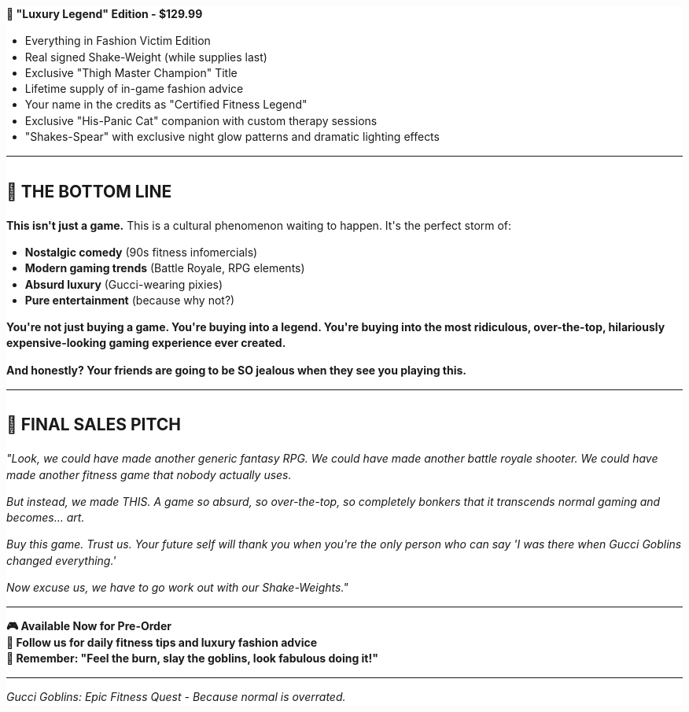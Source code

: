 **💎 "Luxury Legend" Edition - $129.99**
- Everything in Fashion Victim Edition
- Real signed Shake-Weight (while supplies last)
- Exclusive "Thigh Master Champion" Title
- Lifetime supply of in-game fashion advice
- Your name in the credits as "Certified Fitness Legend"
- Exclusive "His-Panic Cat" companion with custom therapy sessions
- "Shakes-Spear" with exclusive night glow patterns and dramatic lighting effects

---

## 🚀 **THE BOTTOM LINE**

**This isn't just a game.** This is a cultural phenomenon waiting to happen. It's the perfect storm of:
- **Nostalgic comedy** (90s fitness infomercials)
- **Modern gaming trends** (Battle Royale, RPG elements)
- **Absurd luxury** (Gucci-wearing pixies)
- **Pure entertainment** (because why not?)

**You're not just buying a game. You're buying into a legend. You're buying into the most ridiculous, over-the-top, hilariously expensive-looking gaming experience ever created.**

**And honestly? Your friends are going to be SO jealous when they see you playing this.**

---

## 🎯 **FINAL SALES PITCH**

*"Look, we could have made another generic fantasy RPG. We could have made another battle royale shooter. We could have made another fitness game that nobody actually uses.*

*But instead, we made THIS. A game so absurd, so over-the-top, so completely bonkers that it transcends normal gaming and becomes... art.*

*Buy this game. Trust us. Your future self will thank you when you're the only person who can say 'I was there when Gucci Goblins changed everything.'*

*Now excuse us, we have to go work out with our Shake-Weights."*

---

**🎮 Available Now for Pre-Order**  
**📱 Follow us for daily fitness tips and luxury fashion advice**  
**💪 Remember: "Feel the burn, slay the goblins, look fabulous doing it!"**

---

*Gucci Goblins: Epic Fitness Quest - Because normal is overrated.*
